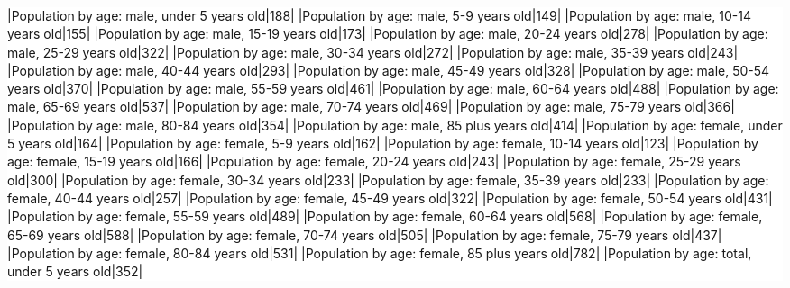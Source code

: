 |Population by age: male, under 5 years old|188|
|Population by age: male, 5-9 years old|149|
|Population by age: male, 10-14 years old|155|
|Population by age: male, 15-19 years old|173|
|Population by age: male, 20-24 years old|278|
|Population by age: male, 25-29 years old|322|
|Population by age: male, 30-34 years old|272|
|Population by age: male, 35-39 years old|243|
|Population by age: male, 40-44 years old|293|
|Population by age: male, 45-49 years old|328|
|Population by age: male, 50-54 years old|370|
|Population by age: male, 55-59 years old|461|
|Population by age: male, 60-64 years old|488|
|Population by age: male, 65-69 years old|537|
|Population by age: male, 70-74 years old|469|
|Population by age: male, 75-79 years old|366|
|Population by age: male, 80-84 years old|354|
|Population by age: male, 85 plus years old|414|
|Population by age: female, under 5 years old|164|
|Population by age: female, 5-9 years old|162|
|Population by age: female, 10-14 years old|123|
|Population by age: female, 15-19 years old|166|
|Population by age: female, 20-24 years old|243|
|Population by age: female, 25-29 years old|300|
|Population by age: female, 30-34 years old|233|
|Population by age: female, 35-39 years old|233|
|Population by age: female, 40-44 years old|257|
|Population by age: female, 45-49 years old|322|
|Population by age: female, 50-54 years old|431|
|Population by age: female, 55-59 years old|489|
|Population by age: female, 60-64 years old|568|
|Population by age: female, 65-69 years old|588|
|Population by age: female, 70-74 years old|505|
|Population by age: female, 75-79 years old|437|
|Population by age: female, 80-84 years old|531|
|Population by age: female, 85 plus years old|782|
|Population by age: total, under 5 years old|352|